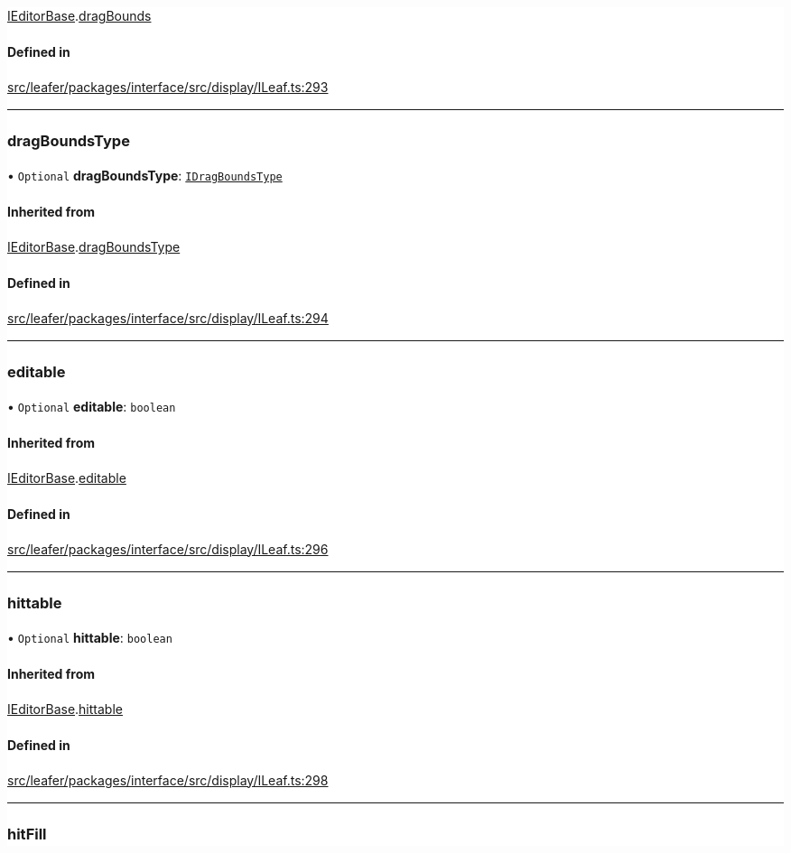 [IEditorBase](IEditorBase.md).[dragBounds](IEditorBase.md#dragbounds)

#### Defined in

[src/leafer/packages/interface/src/display/ILeaf.ts:293](https://github.com/leaferjs/leafer/blob/95ff07e0d4def3c18ac6ce3fa51ec0d271dffaae/packages/interface/src/display/ILeaf.ts#L293)

___

### dragBoundsType

• `Optional` **dragBoundsType**: [`IDragBoundsType`](../modules.md#idragboundstype)

#### Inherited from

[IEditorBase](IEditorBase.md).[dragBoundsType](IEditorBase.md#dragboundstype)

#### Defined in

[src/leafer/packages/interface/src/display/ILeaf.ts:294](https://github.com/leaferjs/leafer/blob/95ff07e0d4def3c18ac6ce3fa51ec0d271dffaae/packages/interface/src/display/ILeaf.ts#L294)

___

### editable

• `Optional` **editable**: `boolean`

#### Inherited from

[IEditorBase](IEditorBase.md).[editable](IEditorBase.md#editable)

#### Defined in

[src/leafer/packages/interface/src/display/ILeaf.ts:296](https://github.com/leaferjs/leafer/blob/95ff07e0d4def3c18ac6ce3fa51ec0d271dffaae/packages/interface/src/display/ILeaf.ts#L296)

___

### hittable

• `Optional` **hittable**: `boolean`

#### Inherited from

[IEditorBase](IEditorBase.md).[hittable](IEditorBase.md#hittable)

#### Defined in

[src/leafer/packages/interface/src/display/ILeaf.ts:298](https://github.com/leaferjs/leafer/blob/95ff07e0d4def3c18ac6ce3fa51ec0d271dffaae/packages/interface/src/display/ILeaf.ts#L298)

___

### hitFill
